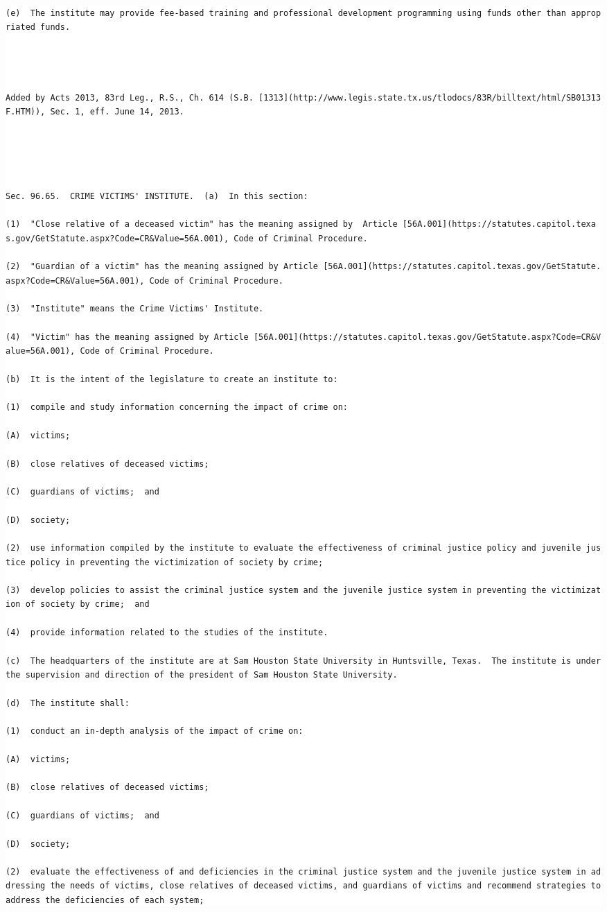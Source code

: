     (e)  The institute may provide fee-based training and professional development programming using funds other than appropriated funds.
    
    
    
    
    Added by Acts 2013, 83rd Leg., R.S., Ch. 614 (S.B. [1313](http://www.legis.state.tx.us/tlodocs/83R/billtext/html/SB01313F.HTM)), Sec. 1, eff. June 14, 2013.
    
    
    
    
    
    Sec. 96.65.  CRIME VICTIMS' INSTITUTE.  (a)  In this section:
    
    (1)  "Close relative of a deceased victim" has the meaning assigned by  Article [56A.001](https://statutes.capitol.texas.gov/GetStatute.aspx?Code=CR&Value=56A.001), Code of Criminal Procedure.
    
    (2)  "Guardian of a victim" has the meaning assigned by Article [56A.001](https://statutes.capitol.texas.gov/GetStatute.aspx?Code=CR&Value=56A.001), Code of Criminal Procedure.
    
    (3)  "Institute" means the Crime Victims' Institute.
    
    (4)  "Victim" has the meaning assigned by Article [56A.001](https://statutes.capitol.texas.gov/GetStatute.aspx?Code=CR&Value=56A.001), Code of Criminal Procedure.
    
    (b)  It is the intent of the legislature to create an institute to:
    
    (1)  compile and study information concerning the impact of crime on:
    
    (A)  victims;
    
    (B)  close relatives of deceased victims;
    
    (C)  guardians of victims;  and
    
    (D)  society;
    
    (2)  use information compiled by the institute to evaluate the effectiveness of criminal justice policy and juvenile justice policy in preventing the victimization of society by crime;
    
    (3)  develop policies to assist the criminal justice system and the juvenile justice system in preventing the victimization of society by crime;  and
    
    (4)  provide information related to the studies of the institute.
    
    (c)  The headquarters of the institute are at Sam Houston State University in Huntsville, Texas.  The institute is under the supervision and direction of the president of Sam Houston State University.
    
    (d)  The institute shall:
    
    (1)  conduct an in-depth analysis of the impact of crime on:
    
    (A)  victims;
    
    (B)  close relatives of deceased victims;
    
    (C)  guardians of victims;  and
    
    (D)  society;
    
    (2)  evaluate the effectiveness of and deficiencies in the criminal justice system and the juvenile justice system in addressing the needs of victims, close relatives of deceased victims, and guardians of victims and recommend strategies to address the deficiencies of each system;
    